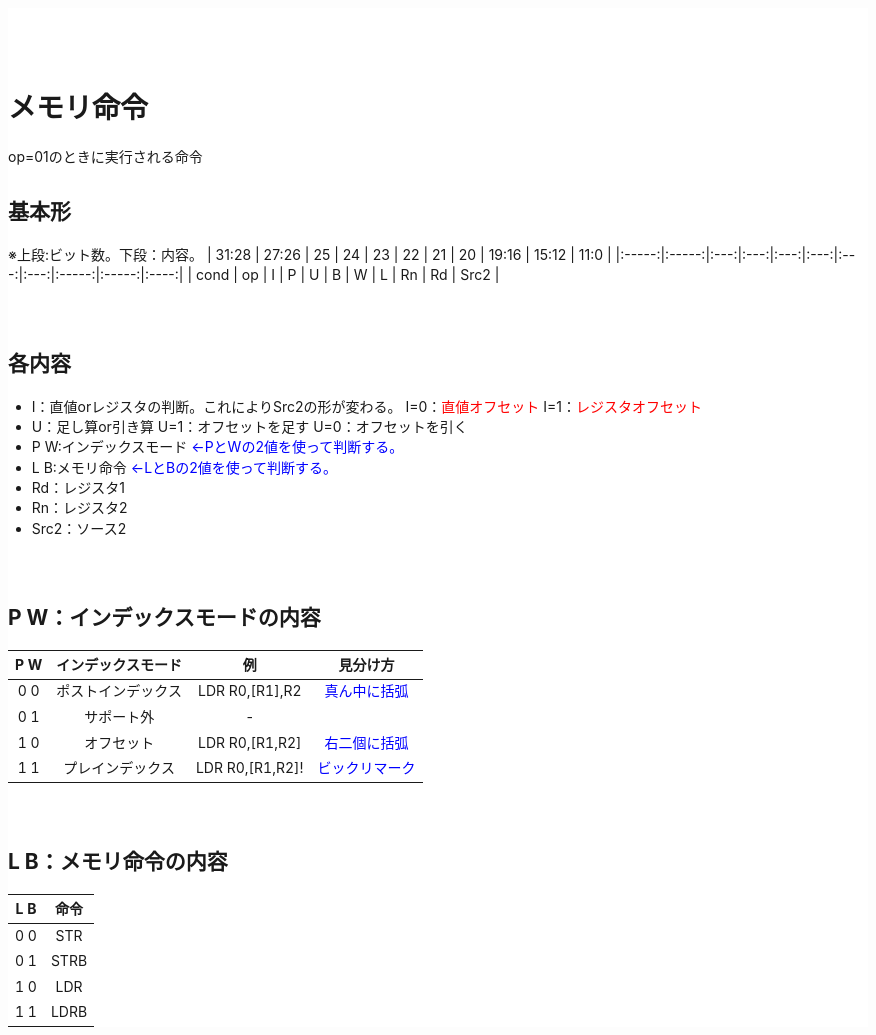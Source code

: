 <br>
<br>

# メモリ命令
op=01のときに実行される命令

基本形
--

※上段:ビット数。下段：内容。
| 31:28 | 27:26 | 25  | 24  | 23  | 22  | 21  | 20  | 19:16 | 15:12 | 11:0 |
|:-----:|:-----:|:---:|:---:|:---:|:---:|:---:|:---:|:-----:|:-----:|:----:|
| cond  |  op   |  I  |  P  |  U  |  B  |  W  |  L  |  Rn   |  Rd   | Src2 |

<br>

各内容
--
* I：直値orレジスタの判断。これによりSrc2の形が変わる。
I=0：<font color=red>直値オフセット</font>
I=1：<font color=red>レジスタオフセット</font>
* U：足し算or引き算
U=1：オフセットを足す
U=0：オフセットを引く
* P W:インデックスモード <font color=blue>←PとWの2値を使って判断する。</font>
* L B:メモリ命令 <font color=blue>←LとBの2値を使って判断する。</font>
* Rd：レジスタ1
* Rn：レジスタ2
* Src2：ソース2
<br>

P W：インデックスモードの内容
--

| P W | インデックスモード |       例        |                見分け方                |
|:---:|:------------------:|:---------------:|:--------------------------------------:|
| 0 0 | ポストインデックス | LDR R0,[R1],R2  |  <font color=blue>真ん中に括弧</font>  |
| 0 1 |     サポート外     |        -        |                                        |
| 1 0 |     オフセット     | LDR R0,[R1,R2]  |  <font color=blue>右二個に括弧</font>  |
| 1 1 |  プレインデックス  | LDR R0,[R1,R2]! | <font color=blue>ビックリマーク</font> |
<br>

L B：メモリ命令の内容
--


| L B | 命令 |
|:---:|:----:|
| 0 0 | STR  |
| 0 1 | STRB |
| 1 0 | LDR  |
| 1 1 | LDRB |
